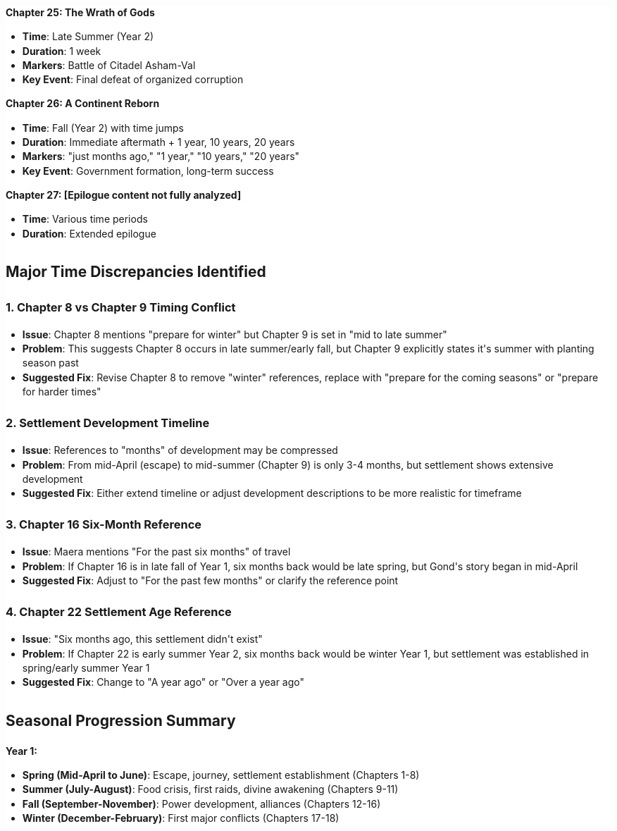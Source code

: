 **Chapter 25: The Wrath of Gods**
- **Time**: Late Summer (Year 2)
- **Duration**: 1 week
- **Markers**: Battle of Citadel Asham-Val
- **Key Event**: Final defeat of organized corruption

**Chapter 26: A Continent Reborn**
- **Time**: Fall (Year 2) with time jumps
- **Duration**: Immediate aftermath + 1 year, 10 years, 20 years
- **Markers**: "just months ago," "1 year," "10 years," "20 years"
- **Key Event**: Government formation, long-term success

**Chapter 27: [Epilogue content not fully analyzed]**
- **Time**: Various time periods
- **Duration**: Extended epilogue

## Major Time Discrepancies Identified

### 1. **Chapter 8 vs Chapter 9 Timing Conflict**
- **Issue**: Chapter 8 mentions "prepare for winter" but Chapter 9 is set in "mid to late summer"
- **Problem**: This suggests Chapter 8 occurs in late summer/early fall, but Chapter 9 explicitly states it's summer with planting season past
- **Suggested Fix**: Revise Chapter 8 to remove "winter" references, replace with "prepare for the coming seasons" or "prepare for harder times"

### 2. **Settlement Development Timeline**
- **Issue**: References to "months" of development may be compressed
- **Problem**: From mid-April (escape) to mid-summer (Chapter 9) is only 3-4 months, but settlement shows extensive development
- **Suggested Fix**: Either extend timeline or adjust development descriptions to be more realistic for timeframe

### 3. **Chapter 16 Six-Month Reference**
- **Issue**: Maera mentions "For the past six months" of travel
- **Problem**: If Chapter 16 is in late fall of Year 1, six months back would be late spring, but Gond's story began in mid-April
- **Suggested Fix**: Adjust to "For the past few months" or clarify the reference point

### 4. **Chapter 22 Settlement Age Reference**
- **Issue**: "Six months ago, this settlement didn't exist"
- **Problem**: If Chapter 22 is early summer Year 2, six months back would be winter Year 1, but settlement was established in spring/early summer Year 1
- **Suggested Fix**: Change to "A year ago" or "Over a year ago"

## Seasonal Progression Summary

**Year 1:**
- **Spring (Mid-April to June)**: Escape, journey, settlement establishment (Chapters 1-8)
- **Summer (July-August)**: Food crisis, first raids, divine awakening (Chapters 9-11)
- **Fall (September-November)**: Power development, alliances (Chapters 12-16)
- **Winter (December-February)**: First major conflicts (Chapters 17-18)
